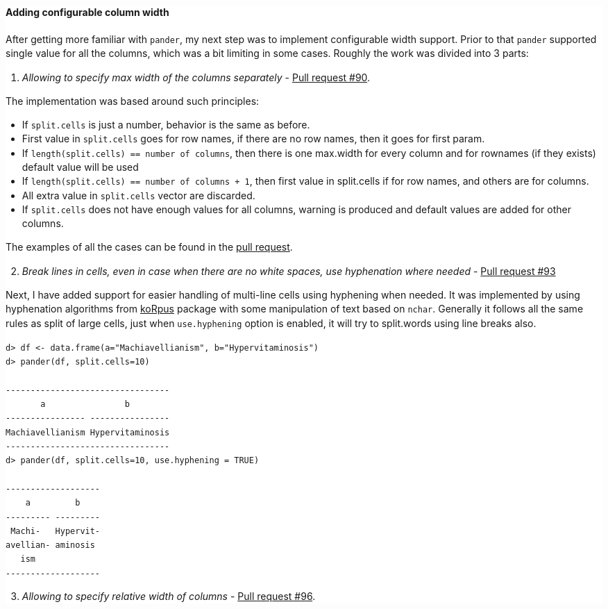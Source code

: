 #### Adding configurable column width

After getting more familiar with `pander`, my next step was to implement configurable width support. Prior to that `pander` supported single value for all the columns, which was a bit limiting in some cases. Roughly the work was divided into 3 parts:

1) *Allowing to specify max width of the columns separately* - [Pull request #90](https://github.com/Rapporter/pander/pull/90).

The implementation was based around such principles:

  * If `split.cells` is just a number, behavior is the same as before.
  * First value in `split.cells` goes for row names, if there are no row names, then it goes for first param.
  * If `length(split.cells) == number of columns`, then there is one max.width for every column and for rownames (if they exists) default value will be used
  * If `length(split.cells) == number of columns + 1`, then first value in split.cells if for row names, and others are for columns.
  * All extra value in `split.cells` vector are discarded.
  * If `split.cells` does not have enough values for all columns, warning is produced and default values are added for other columns.

The examples of all the cases can be found in the [pull request](https://github.com/Rapporter/pander/pull/90).

2) *Break lines in cells, even in case when there are no white spaces, use hyphenation where needed* - [Pull request #93](https://github.com/Rapporter/pander/pull/93)
	
Next, I have added support for easier handling of multi-line cells using hyphening when needed. It was implemented by using hyphenation algorithms from [koRpus](https://cran.r-project.org/web/packages/koRpus/index.html) package with some manipulation of text based on `nchar`.
Generally it follows all the same rules as split of large cells, just when `use.hyphening` option is enabled, it will try to split.words using line breaks also.

```
d> df <- data.frame(a="Machiavellianism", b="Hypervitaminosis")
d> pander(df, split.cells=10)

---------------------------------
       a                b        
---------------- ----------------
Machiavellianism Hypervitaminosis
---------------------------------
d> pander(df, split.cells=10, use.hyphening = TRUE)

-------------------
    a         b    
--------- ---------
 Machi-   Hypervit-
avellian- aminosis 
   ism             
-------------------
```

3) *Allowing to specify relative width of columns* - [Pull request #96](https://github.com/Rapporter/pander/pull/96).
